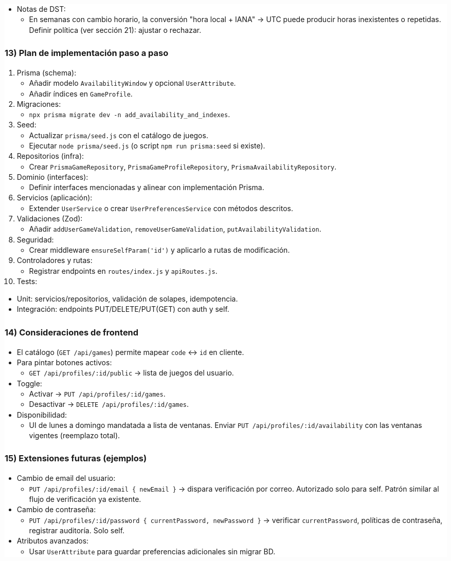 - Notas de DST:
  - En semanas con cambio horario, la conversión "hora local + IANA" → UTC puede producir horas inexistentes o repetidas. Definir política (ver sección 21): ajustar o rechazar.

### 13) Plan de implementación paso a paso

1. Prisma (schema):
   - Añadir modelo `AvailabilityWindow` y opcional `UserAttribute`.
   - Añadir índices en `GameProfile`.
2. Migraciones:
   - `npx prisma migrate dev -n add_availability_and_indexes`.
3. Seed:
   - Actualizar `prisma/seed.js` con el catálogo de juegos.
   - Ejecutar `node prisma/seed.js` (o script `npm run prisma:seed` si existe).
4. Repositorios (infra):
   - Crear `PrismaGameRepository`, `PrismaGameProfileRepository`, `PrismaAvailabilityRepository`.
5. Dominio (interfaces):
   - Definir interfaces mencionadas y alinear con implementación Prisma.
6. Servicios (aplicación):
   - Extender `UserService` o crear `UserPreferencesService` con métodos descritos.
7. Validaciones (Zod):
   - Añadir `addUserGameValidation`, `removeUserGameValidation`, `putAvailabilityValidation`.
8. Seguridad:
   - Crear middleware `ensureSelfParam('id')` y aplicarlo a rutas de modificación.
9. Controladores y rutas:
   - Registrar endpoints en `routes/index.js` y `apiRoutes.js`.
10. Tests:

- Unit: servicios/repositorios, validación de solapes, idempotencia.
- Integración: endpoints PUT/DELETE/PUT(GET) con auth y self.

### 14) Consideraciones de frontend

- El catálogo (`GET /api/games`) permite mapear `code` ↔ `id` en cliente.
- Para pintar botones activos:
  - `GET /api/profiles/:id/public` → lista de juegos del usuario.
- Toggle:
  - Activar → `PUT /api/profiles/:id/games`.
  - Desactivar → `DELETE /api/profiles/:id/games`.
- Disponibilidad:
  - UI de lunes a domingo mandatada a lista de ventanas. Enviar `PUT /api/profiles/:id/availability` con las ventanas vigentes (reemplazo total).

### 15) Extensiones futuras (ejemplos)

- Cambio de email del usuario:
  - `PUT /api/profiles/:id/email { newEmail }` → dispara verificación por correo. Autorizado solo para self. Patrón similar al flujo de verificación ya existente.
- Cambio de contraseña:
  - `PUT /api/profiles/:id/password { currentPassword, newPassword }` → verificar `currentPassword`, políticas de contraseña, registrar auditoría. Solo self.
- Atributos avanzados:
  - Usar `UserAttribute` para guardar preferencias adicionales sin migrar BD.
